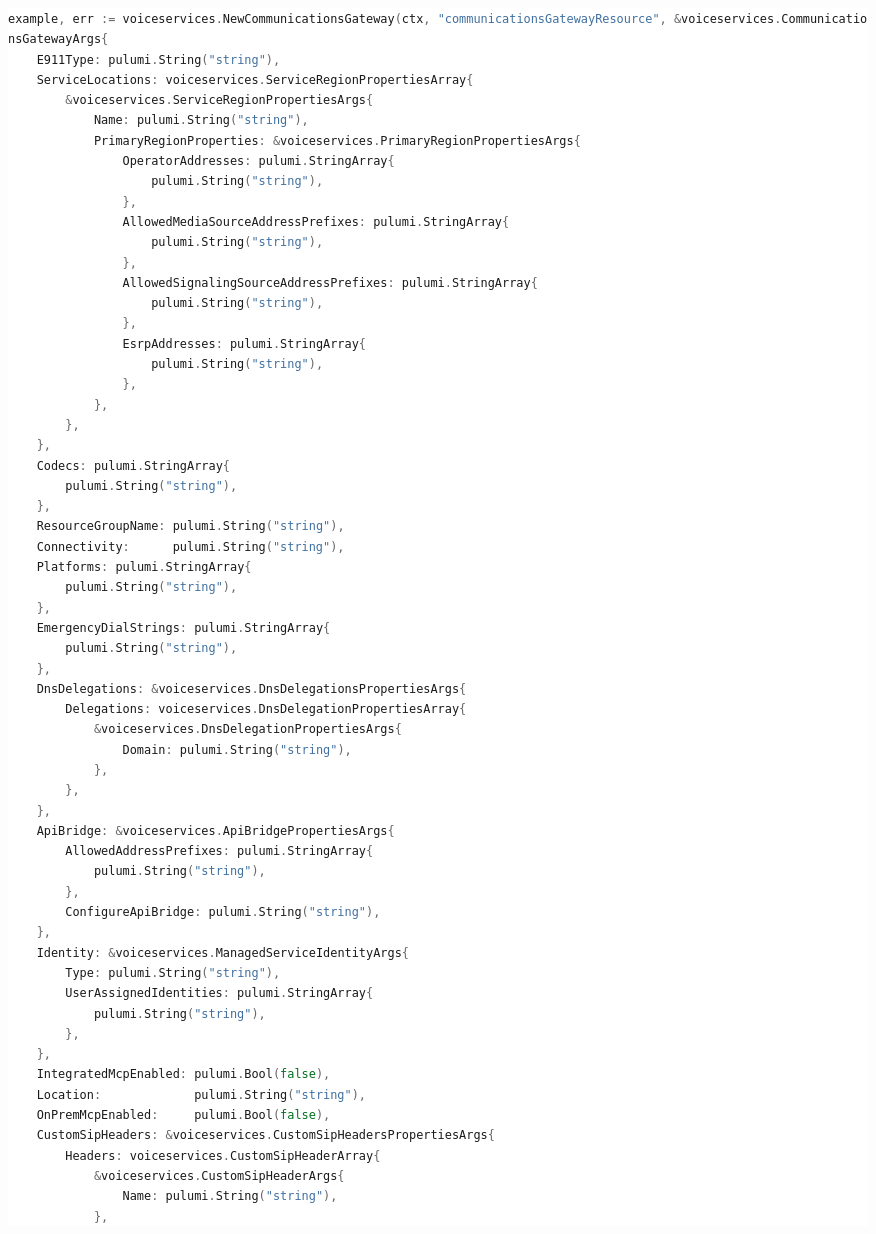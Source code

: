 
<div>
<pulumi-choosable type="language" values="go">

```go
example, err := voiceservices.NewCommunicationsGateway(ctx, "communicationsGatewayResource", &voiceservices.CommunicationsGatewayArgs{
	E911Type: pulumi.String("string"),
	ServiceLocations: voiceservices.ServiceRegionPropertiesArray{
		&voiceservices.ServiceRegionPropertiesArgs{
			Name: pulumi.String("string"),
			PrimaryRegionProperties: &voiceservices.PrimaryRegionPropertiesArgs{
				OperatorAddresses: pulumi.StringArray{
					pulumi.String("string"),
				},
				AllowedMediaSourceAddressPrefixes: pulumi.StringArray{
					pulumi.String("string"),
				},
				AllowedSignalingSourceAddressPrefixes: pulumi.StringArray{
					pulumi.String("string"),
				},
				EsrpAddresses: pulumi.StringArray{
					pulumi.String("string"),
				},
			},
		},
	},
	Codecs: pulumi.StringArray{
		pulumi.String("string"),
	},
	ResourceGroupName: pulumi.String("string"),
	Connectivity:      pulumi.String("string"),
	Platforms: pulumi.StringArray{
		pulumi.String("string"),
	},
	EmergencyDialStrings: pulumi.StringArray{
		pulumi.String("string"),
	},
	DnsDelegations: &voiceservices.DnsDelegationsPropertiesArgs{
		Delegations: voiceservices.DnsDelegationPropertiesArray{
			&voiceservices.DnsDelegationPropertiesArgs{
				Domain: pulumi.String("string"),
			},
		},
	},
	ApiBridge: &voiceservices.ApiBridgePropertiesArgs{
		AllowedAddressPrefixes: pulumi.StringArray{
			pulumi.String("string"),
		},
		ConfigureApiBridge: pulumi.String("string"),
	},
	Identity: &voiceservices.ManagedServiceIdentityArgs{
		Type: pulumi.String("string"),
		UserAssignedIdentities: pulumi.StringArray{
			pulumi.String("string"),
		},
	},
	IntegratedMcpEnabled: pulumi.Bool(false),
	Location:             pulumi.String("string"),
	OnPremMcpEnabled:     pulumi.Bool(false),
	CustomSipHeaders: &voiceservices.CustomSipHeadersPropertiesArgs{
		Headers: voiceservices.CustomSipHeaderArray{
			&voiceservices.CustomSipHeaderArgs{
				Name: pulumi.String("string"),
			},
```